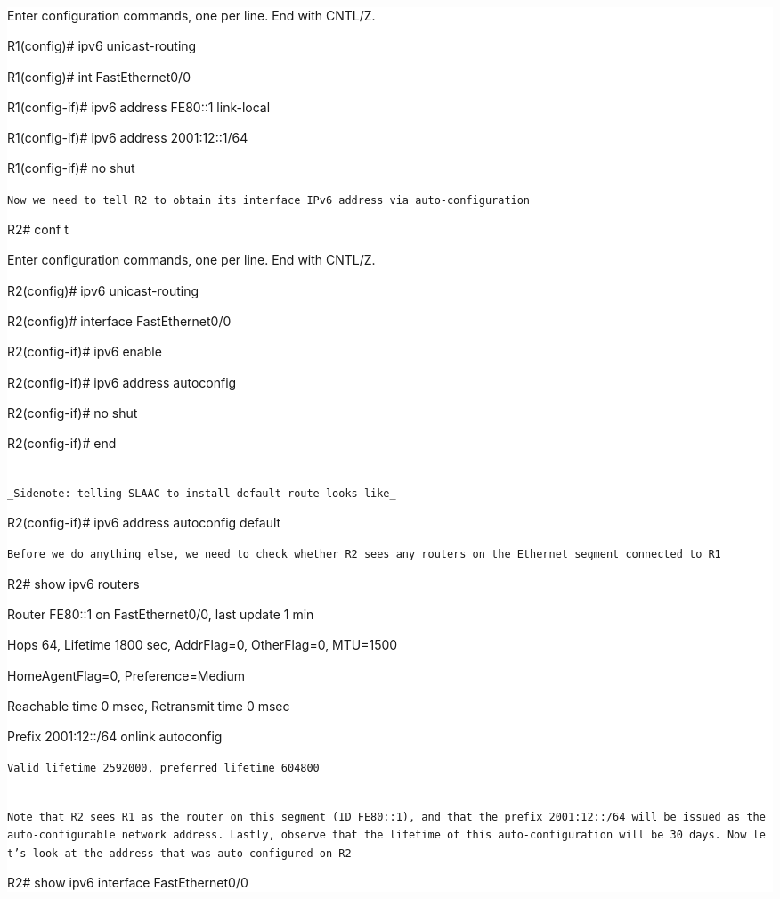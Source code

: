 Enter configuration commands, one per line.  End with CNTL/Z.

R1(config)# ipv6 unicast-routing

R1(config)# int FastEthernet0/0

R1(config-if)# ipv6 address FE80::1 link-local

R1(config-if)# ipv6 address 2001:12::1/64

R1(config-if)# no shut
```
Now we need to tell R2 to obtain its interface IPv6 address via auto-configuration

```
R2# conf t

Enter configuration commands, one per line.  End with CNTL/Z.

R2(config)# ipv6 unicast-routing

R2(config)# interface FastEthernet0/0

R2(config-if)# ipv6 enable

R2(config-if)# ipv6 address autoconfig

R2(config-if)# no shut

R2(config-if)# end
```

_Sidenote: telling SLAAC to install default route looks like_
```
R2(config-if)# ipv6 address autoconfig default
```
Before we do anything else, we need to check whether R2 sees any routers on the Ethernet segment connected to R1

```
R2# show ipv6 routers

Router FE80::1 on FastEthernet0/0, last update 1 min

  Hops 64, Lifetime 1800 sec, AddrFlag=0, OtherFlag=0, MTU=1500

  HomeAgentFlag=0, Preference=Medium

  Reachable time 0 msec, Retransmit time 0 msec

  Prefix 2001:12::/64 onlink autoconfig

    Valid lifetime 2592000, preferred lifetime 604800
```

Note that R2 sees R1 as the router on this segment (ID FE80::1), and that the prefix 2001:12::/64 will be issued as the auto-configurable network address. Lastly, observe that the lifetime of this auto-configuration will be 30 days. Now let’s look at the address that was auto-configured on R2

```
R2# show ipv6 interface FastEthernet0/0
